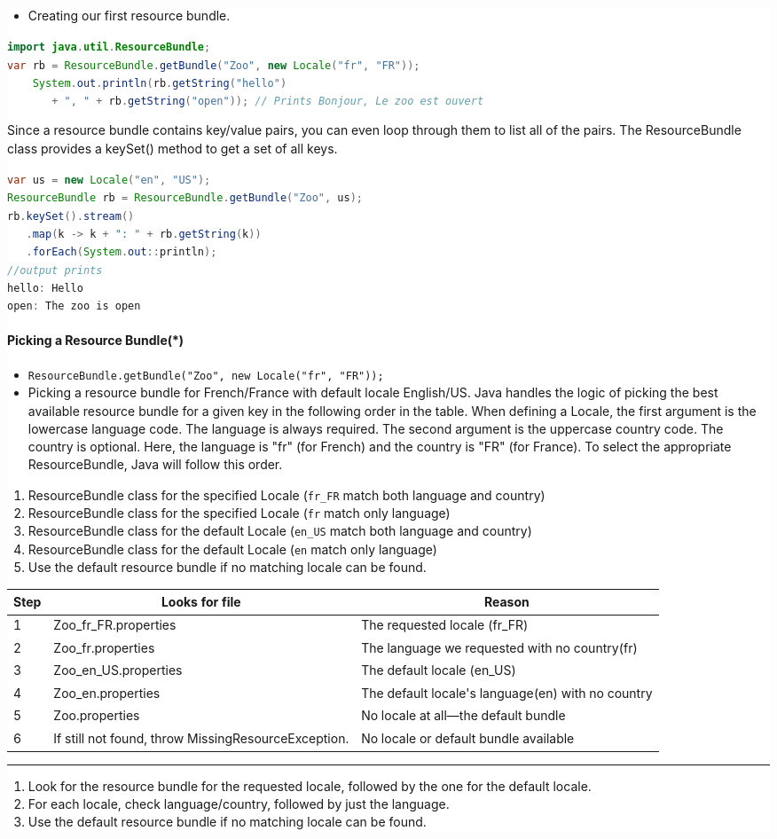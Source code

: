 - Creating our first resource bundle.

```java
import java.util.ResourceBundle;
var rb = ResourceBundle.getBundle("Zoo", new Locale("fr", "FR"));
    System.out.println(rb.getString("hello") 
       + ", " + rb.getString("open")); // Prints Bonjour, Le zoo est ouvert
```

Since a resource bundle contains key/value pairs, you can even loop through them to list all of the pairs. The ResourceBundle class provides a keySet() method to get a set of all keys.

```java
var us = new Locale("en", "US");
ResourceBundle rb = ResourceBundle.getBundle("Zoo", us);
rb.keySet().stream()
   .map(k -> k + ": " + rb.getString(k))
   .forEach(System.out::println);
//output prints 
hello: Hello
open: The zoo is open   
```

#### Picking a Resource Bundle(*)

- `ResourceBundle.getBundle("Zoo", new Locale("fr", "FR"));`
- Picking a resource bundle for French/France with default locale English/US. Java handles the logic of picking the best available resource bundle for a given key in the following order in the table.
When defining a Locale, the first argument is the lowercase language code. The language is always required. The second argument is the uppercase country code. The country is optional. Here, the language is "fr" (for French) and the country is "FR" (for France).
To select the appropriate ResourceBundle, Java will follow this order.

1. ResourceBundle class for the specified Locale (`fr_FR` match both language and country)
2. ResourceBundle class for the specified Locale (`fr` match only language)
3. ResourceBundle class for the default Locale (`en_US` match both language and country)
4. ResourceBundle class for the default Locale (`en` match only language)
5. Use the default resource bundle if no matching locale can be found.

| Step | Looks for file                                      | Reason                                            |
| ---- | --------------------------------------------------- | ------------------------------------------------- |
| 1    | Zoo_fr_FR.properties                                | The requested locale (fr_FR)                      |
| 2    | Zoo_fr.properties                                   | The language we requested with no country(fr)     |
| 3    | Zoo_en_US.properties                                | The default locale (en_US)                        |
| 4    | Zoo_en.properties                                   | The default locale's language(en) with no country |
| 5    | Zoo.properties                                      | No locale at all—the default bundle               |
| 6    | If still not found, throw MissingResourceException. | No locale or default bundle available             |

<hr>

1. Look for the resource bundle for the requested locale, followed by the one for the default locale.
2. For each locale, check language/country, followed by just the language.
3. Use the default resource bundle if no matching locale can be found.
